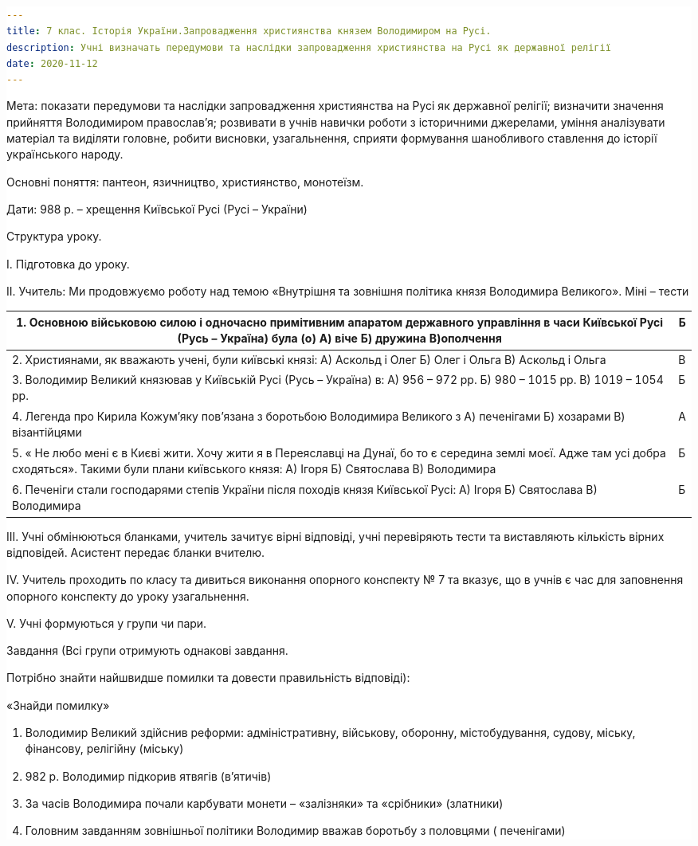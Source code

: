 ```yaml
---
title: 7 клас. Історія України.Запровадження християнства князем Володимиром на Русі.
description: Учні визначать передумови та наслідки запровадження християнства на Русі як державної релігії
date: 2020-11-12
---
```


Мета: показати передумови та наслідки запровадження християнства на Русі як державної релігії; визначити значення прийняття Володимиром православ’я; розвивати в учнів навички роботи з історичними джерелами, уміння аналізувати матеріал та виділяти головне, робити висновки, узагальнення, сприяти формування шанобливого ставлення до історії українського народу.

Основні поняття: пантеон, язичництво, християнство, монотеїзм.

Дати: 988 р. – хрещення Київської Русі (Русі – України)

Структура уроку.

І. Підготовка до уроку.

ІІ. Учитель: Ми продовжуємо роботу над темою «Внутрішня та зовнішня політика князя Володимира Великого». Міні – тести

| 1. Основною військовою силою і одночасно примітивним апаратом державного управління в часи Київської Русі (Русь – Україна) була (о)                                                                                       А) віче                                                                                                                                                                 Б) дружина                                                                                                                                      В)ополчення | Б    |
| ------------------------------------------------------------ | ---- |
| 2. Християнами, як вважають учені, були київські князі:                                                                               А) Аскольд і Олег                                                                                                                                                Б) Олег і Ольга                                                                                                                                                          В) Аскольд і Ольга | В    |
| 3. Володимир Великий князював у  Київській Русі (Русь – Україна) в:                                                     А) 956 – 972 рр.                                                                                                                                                  Б) 980 – 1015 рр.                                                                                                                                                В) 1019 – 1054 рр. | Б    |
| 4. Легенда про Кирила Кожум’яку пов’язана з боротьбою Володимира Великого з                              А) печенігами                                                                                                                                                      Б) хозарами                                                                                                                                                         В) візантійцями | А    |
| 5. « Не любо мені є в Києві жити. Хочу жити я в Переяславці на Дунаї, бо то є середина землі моєї. Адже там усі добра сходяться». Такими були плани київського князя:                                                    А) Ігоря                                                                                                                                                                  Б) Святослава                                                                                                                                                            В) Володимира | Б    |
| 6. Печеніги стали господарями степів України після походів князя Київської Русі:                                А) Ігоря                                                                                                                                                                 Б) Святослава                                                                                                                                                        В) Володимира | Б    |

ІІІ. Учні обмінюються бланками, учитель зачитує вірні відповіді, учні перевіряють тести та виставляють кількість вірних відповідей. Асистент передає бланки вчителю.

ІV. Учитель проходить по класу та дивиться виконання опорного конспекту № 7 та вказує, що в учнів є час для заповнення опорного конспекту до уроку узагальнення.

V. Учні формуються у групи чи пари.

Завдання (Всі групи отримують однакові завдання.

Потрібно знайти найшвидше помилки та довести правильність відповіді):

«Знайди помилку»

1. Володимир Великий здійснив реформи: адміністративну, військову, оборонну, містобудування, судову, міську, фінансову, релігійну (міську)

2. 982 р. Володимир підкорив ятвягів (в’ятичів)

3. За часів Володимира почали карбувати монети – «залізняки» та «срібники» (златники)

4. Головним завданням зовнішньої політики Володимир вважав боротьбу з половцями ( печенігами)
